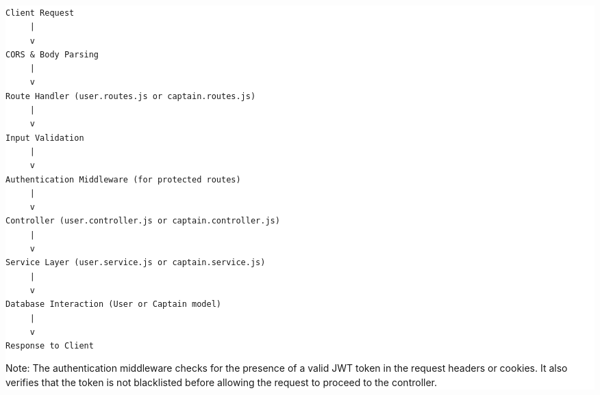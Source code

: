 ```
Client Request
     |
     v
CORS & Body Parsing
     |
     v
Route Handler (user.routes.js or captain.routes.js)
     |
     v
Input Validation
     |
     v
Authentication Middleware (for protected routes)
     |
     v
Controller (user.controller.js or captain.controller.js)
     |
     v
Service Layer (user.service.js or captain.service.js)
     |
     v
Database Interaction (User or Captain model)
     |
     v
Response to Client
```

Note: The authentication middleware checks for the presence of a valid JWT token in the request headers or cookies. It also verifies that the token is not blacklisted before allowing the request to proceed to the controller.
